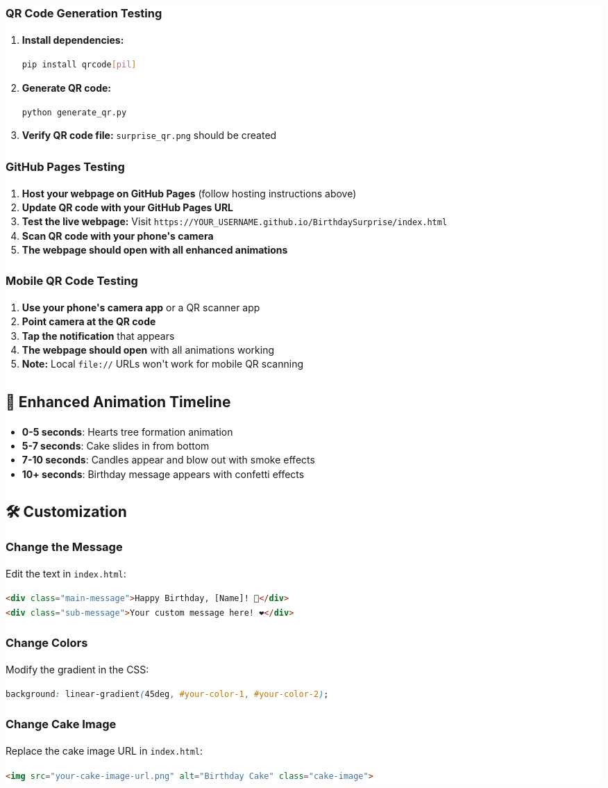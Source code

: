 ### QR Code Generation Testing
1. **Install dependencies:**
   ```bash
   pip install qrcode[pil]
   ```
2. **Generate QR code:**
   ```bash
   python generate_qr.py
   ```
3. **Verify QR code file:** `surprise_qr.png` should be created

### GitHub Pages Testing
1. **Host your webpage on GitHub Pages** (follow hosting instructions above)
2. **Update QR code with your GitHub Pages URL**
3. **Test the live webpage:** Visit `https://YOUR_USERNAME.github.io/BirthdaySurprise/index.html`
4. **Scan QR code with your phone's camera**
5. **The webpage should open with all enhanced animations**

### Mobile QR Code Testing
1. **Use your phone's camera app** or a QR scanner app
2. **Point camera at the QR code**
3. **Tap the notification** that appears
4. **The webpage should open** with all animations working
5. **Note:** Local `file://` URLs won't work for mobile QR scanning

## 🎯 Enhanced Animation Timeline

- **0-5 seconds**: Hearts tree formation animation
- **5-7 seconds**: Cake slides in from bottom
- **7-10 seconds**: Candles appear and blow out with smoke effects
- **10+ seconds**: Birthday message appears with confetti effects

## 🛠️ Customization

### Change the Message
Edit the text in `index.html`:
```html
<div class="main-message">Happy Birthday, [Name]! 🎉</div>
<div class="sub-message">Your custom message here! ❤️</div>
```

### Change Colors
Modify the gradient in the CSS:
```css
background: linear-gradient(45deg, #your-color-1, #your-color-2);
```

### Change Cake Image
Replace the cake image URL in `index.html`:
```html
<img src="your-cake-image-url.png" alt="Birthday Cake" class="cake-image">
```
